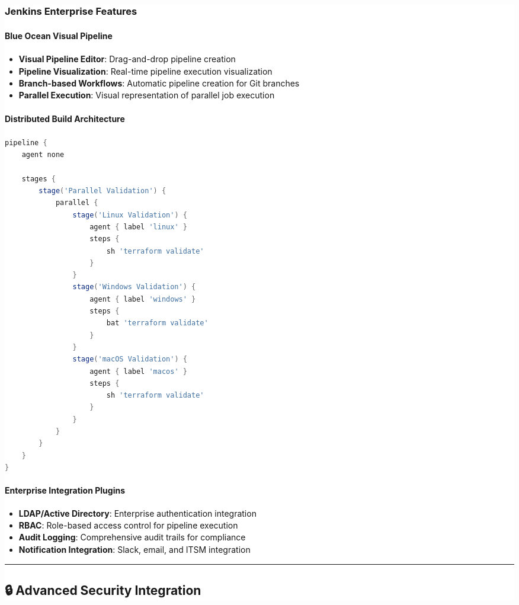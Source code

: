 ### **Jenkins Enterprise Features**

#### **Blue Ocean Visual Pipeline**
- **Visual Pipeline Editor**: Drag-and-drop pipeline creation
- **Pipeline Visualization**: Real-time pipeline execution visualization
- **Branch-based Workflows**: Automatic pipeline creation for Git branches
- **Parallel Execution**: Visual representation of parallel job execution

#### **Distributed Build Architecture**
```groovy
pipeline {
    agent none
    
    stages {
        stage('Parallel Validation') {
            parallel {
                stage('Linux Validation') {
                    agent { label 'linux' }
                    steps {
                        sh 'terraform validate'
                    }
                }
                stage('Windows Validation') {
                    agent { label 'windows' }
                    steps {
                        bat 'terraform validate'
                    }
                }
                stage('macOS Validation') {
                    agent { label 'macos' }
                    steps {
                        sh 'terraform validate'
                    }
                }
            }
        }
    }
}
```

#### **Enterprise Integration Plugins**
- **LDAP/Active Directory**: Enterprise authentication integration
- **RBAC**: Role-based access control for pipeline execution
- **Audit Logging**: Comprehensive audit trails for compliance
- **Notification Integration**: Slack, email, and ITSM integration

---

## 🔒 **Advanced Security Integration**

